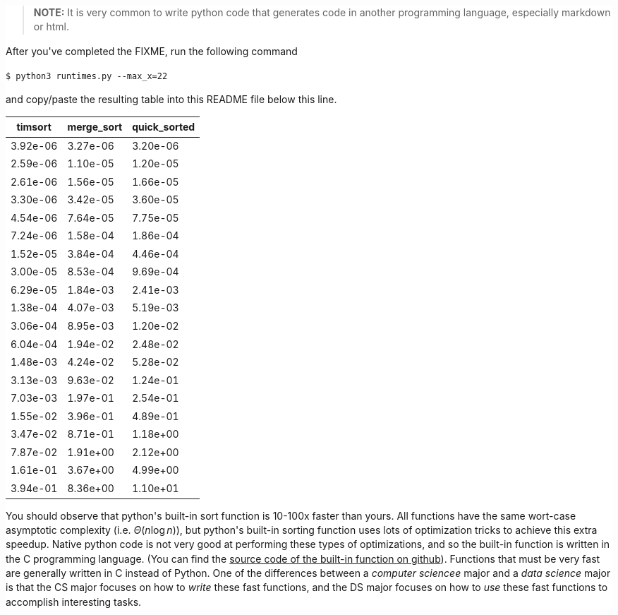 > **NOTE:**
> It is very common to write python code that generates code in another programming language, especially markdown or html.

After you've completed the FIXME, run the following command
```
$ python3 runtimes.py --max_x=22
```
and copy/paste the resulting table into this README file below this line.


| timsort  |merge_sort|quick_sorted|
| -------  |----------|------------|
| 3.92e-06 | 3.27e-06 | 3.20e-06   |
| 2.59e-06 | 1.10e-05 | 1.20e-05   |
| 2.61e-06 | 1.56e-05 | 1.66e-05   |
| 3.30e-06 | 3.42e-05 | 3.60e-05   |
| 4.54e-06 | 7.64e-05 | 7.75e-05   |
| 7.24e-06 | 1.58e-04 | 1.86e-04   |
| 1.52e-05 | 3.84e-04 | 4.46e-04   |
| 3.00e-05 | 8.53e-04 | 9.69e-04   |
| 6.29e-05 | 1.84e-03 | 2.41e-03   |
| 1.38e-04 | 4.07e-03 | 5.19e-03   |
| 3.06e-04 | 8.95e-03 | 1.20e-02   |
| 6.04e-04 | 1.94e-02 | 2.48e-02   |
| 1.48e-03 | 4.24e-02 | 5.28e-02   |
 | 3.13e-03 | 9.63e-02 | 1.24e-01   |
 | 7.03e-03 | 1.97e-01 | 2.54e-01   |
 | 1.55e-02 | 3.96e-01 | 4.89e-01   |
 | 3.47e-02 | 8.71e-01 | 1.18e+00   |
 | 7.87e-02 | 1.91e+00 | 2.12e+00   |
 | 1.61e-01 | 3.67e+00 | 4.99e+00   |
 | 3.94e-01 | 8.36e+00 | 1.10e+01   |


You should observe that python's built-in sort function is 10-100x faster than yours.
All functions have the same wort-case asymptotic complexity (i.e. $\Theta(n \log n)$),
but python's built-in sorting function uses lots of optimization tricks to achieve this extra speedup.
Native python code is not very good at performing these types of optimizations,
and so the built-in function is written in the C programming language.
(You can find the [source code of the built-in function on github](https://github.com/python/cpython/blob/c1b1f51cd1632f0b77dacd43092fb44ed5e053a9/Python/bltinmodule.c#L2356)).
Functions that must be very fast are generally written in C instead of Python.
One of the differences between a *computer sciencee* major and a *data science* major is that the CS major focuses on how to *write* these fast functions,
and the DS major focuses on how to *use* these fast functions to accomplish interesting tasks.
